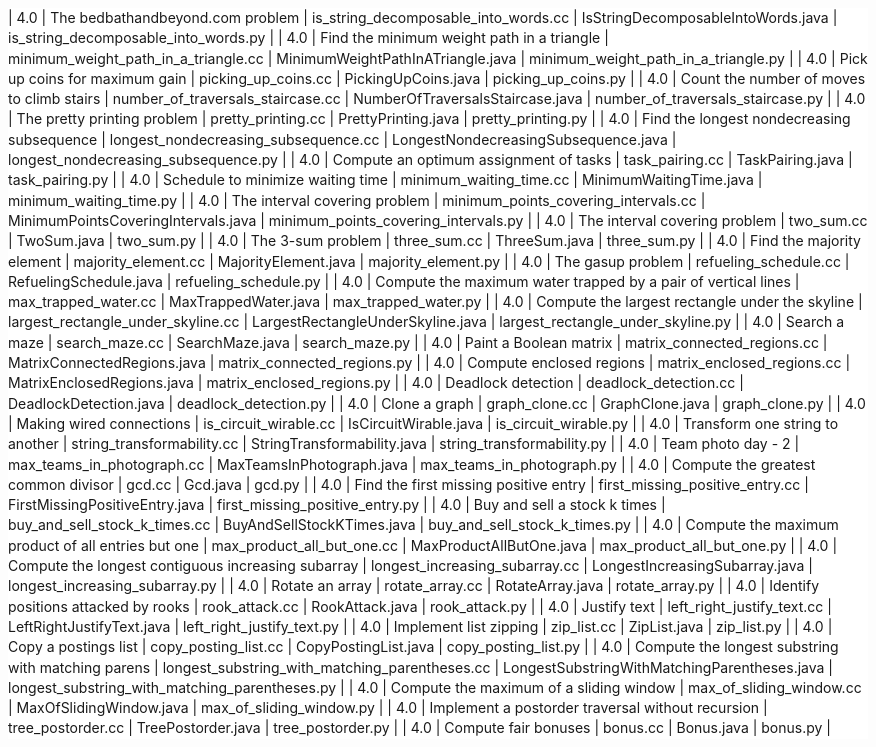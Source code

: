 | 4.0  | The bedbathandbeyond.com problem | is\_string\_decomposable\_into\_words.cc | IsStringDecomposableIntoWords.java | is\_string\_decomposable\_into\_words.py | 
| 4.0  | Find the minimum weight path in a triangle | minimum\_weight\_path\_in\_a\_triangle.cc | MinimumWeightPathInATriangle.java | minimum\_weight\_path\_in\_a\_triangle.py | 
| 4.0  | Pick up coins for maximum gain | picking\_up\_coins.cc | PickingUpCoins.java | picking\_up\_coins.py | 
| 4.0  | Count the number of moves to climb stairs | number\_of\_traversals\_staircase.cc | NumberOfTraversalsStaircase.java | number\_of\_traversals\_staircase.py | 
| 4.0  | The pretty printing problem | pretty\_printing.cc | PrettyPrinting.java | pretty\_printing.py | 
| 4.0  | Find the longest nondecreasing subsequence | longest\_nondecreasing\_subsequence.cc | LongestNondecreasingSubsequence.java | longest\_nondecreasing\_subsequence.py | 
| 4.0  | Compute an optimum assignment of tasks | task\_pairing.cc | TaskPairing.java | task\_pairing.py | 
| 4.0  | Schedule to minimize waiting time | minimum\_waiting\_time.cc | MinimumWaitingTime.java | minimum\_waiting\_time.py | 
| 4.0  | The interval covering problem | minimum\_points\_covering\_intervals.cc | MinimumPointsCoveringIntervals.java | minimum\_points\_covering\_intervals.py | 
| 4.0  | The interval covering problem | two\_sum.cc | TwoSum.java | two\_sum.py | 
| 4.0  | The 3-sum problem | three\_sum.cc | ThreeSum.java | three\_sum.py | 
| 4.0  | Find the majority element | majority\_element.cc | MajorityElement.java | majority\_element.py | 
| 4.0  | The gasup problem | refueling\_schedule.cc | RefuelingSchedule.java | refueling\_schedule.py | 
| 4.0  | Compute the maximum water trapped by a pair of vertical lines | max\_trapped\_water.cc | MaxTrappedWater.java | max\_trapped\_water.py | 
| 4.0  | Compute the largest rectangle under the skyline | largest\_rectangle\_under\_skyline.cc | LargestRectangleUnderSkyline.java | largest\_rectangle\_under\_skyline.py | 
| 4.0  | Search a maze | search\_maze.cc | SearchMaze.java | search\_maze.py | 
| 4.0  | Paint a Boolean matrix | matrix\_connected\_regions.cc | MatrixConnectedRegions.java | matrix\_connected\_regions.py | 
| 4.0  | Compute enclosed regions | matrix\_enclosed\_regions.cc | MatrixEnclosedRegions.java | matrix\_enclosed\_regions.py | 
| 4.0  | Deadlock detection | deadlock\_detection.cc | DeadlockDetection.java | deadlock\_detection.py | 
| 4.0  | Clone a graph | graph\_clone.cc | GraphClone.java | graph\_clone.py | 
| 4.0  | Making wired connections | is\_circuit\_wirable.cc | IsCircuitWirable.java | is\_circuit\_wirable.py | 
| 4.0  | Transform one string to another | string\_transformability.cc | StringTransformability.java | string\_transformability.py | 
| 4.0  | Team photo day - 2 | max\_teams\_in\_photograph.cc | MaxTeamsInPhotograph.java | max\_teams\_in\_photograph.py | 
| 4.0  | Compute the greatest common divisor | gcd.cc | Gcd.java | gcd.py | 
| 4.0  | Find the first missing positive entry | first\_missing\_positive\_entry.cc | FirstMissingPositiveEntry.java | first\_missing\_positive\_entry.py | 
| 4.0  | Buy and sell a stock k times | buy\_and\_sell\_stock\_k\_times.cc | BuyAndSellStockKTimes.java | buy\_and\_sell\_stock\_k\_times.py | 
| 4.0  | Compute the maximum product of all entries but one | max\_product\_all\_but\_one.cc | MaxProductAllButOne.java | max\_product\_all\_but\_one.py | 
| 4.0  | Compute the longest contiguous increasing subarray | longest\_increasing\_subarray.cc | LongestIncreasingSubarray.java | longest\_increasing\_subarray.py | 
| 4.0  | Rotate an array | rotate\_array.cc | RotateArray.java | rotate\_array.py | 
| 4.0  | Identify positions attacked by rooks | rook\_attack.cc | RookAttack.java | rook\_attack.py | 
| 4.0  | Justify text | left\_right\_justify\_text.cc | LeftRightJustifyText.java | left\_right\_justify\_text.py | 
| 4.0  | Implement list zipping | zip\_list.cc | ZipList.java | zip\_list.py | 
| 4.0  | Copy a postings list | copy\_posting\_list.cc | CopyPostingList.java | copy\_posting\_list.py | 
| 4.0  | Compute the longest substring with matching parens | longest\_substring\_with\_matching\_parentheses.cc | LongestSubstringWithMatchingParentheses.java | longest\_substring\_with\_matching\_parentheses.py | 
| 4.0  | Compute the maximum of a sliding window | max\_of\_sliding\_window.cc | MaxOfSlidingWindow.java | max\_of\_sliding\_window.py | 
| 4.0  | Implement a postorder traversal without recursion | tree\_postorder.cc | TreePostorder.java | tree\_postorder.py | 
| 4.0  | Compute fair bonuses | bonus.cc | Bonus.java | bonus.py | 
